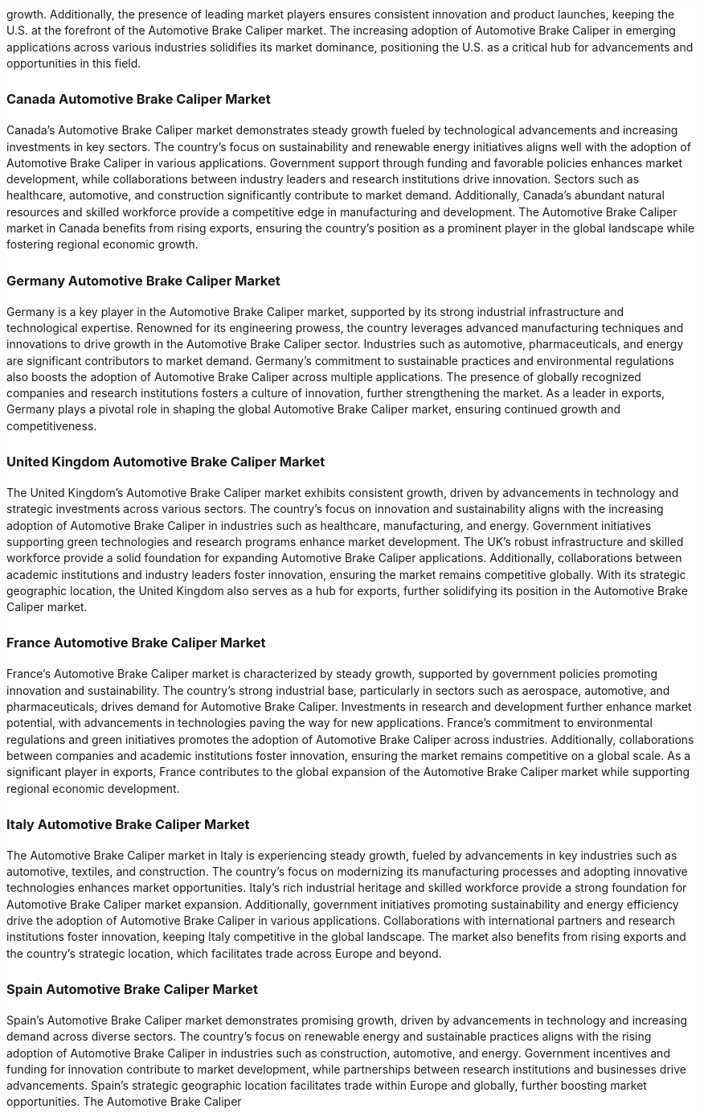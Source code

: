 growth. Additionally, the presence of leading market players ensures consistent innovation and product launches, keeping the U.S. at the forefront of the Automotive Brake Caliper market. The increasing adoption of Automotive Brake Caliper in emerging applications across various industries solidifies its market dominance, positioning the U.S. as a critical hub for advancements and opportunities in this field.</p><h3>Canada Automotive Brake Caliper Market</h3><p>Canada&rsquo;s Automotive Brake Caliper market demonstrates steady growth fueled by technological advancements and increasing investments in key sectors. The country&rsquo;s focus on sustainability and renewable energy initiatives aligns well with the adoption of Automotive Brake Caliper in various applications. Government support through funding and favorable policies enhances market development, while collaborations between industry leaders and research institutions drive innovation. Sectors such as healthcare, automotive, and construction significantly contribute to market demand. Additionally, Canada&rsquo;s abundant natural resources and skilled workforce provide a competitive edge in manufacturing and development. The Automotive Brake Caliper market in Canada benefits from rising exports, ensuring the country&rsquo;s position as a prominent player in the global landscape while fostering regional economic growth.</p><h3>Germany Automotive Brake Caliper Market</h3><p>Germany is a key player in the Automotive Brake Caliper market, supported by its strong industrial infrastructure and technological expertise. Renowned for its engineering prowess, the country leverages advanced manufacturing techniques and innovations to drive growth in the Automotive Brake Caliper sector. Industries such as automotive, pharmaceuticals, and energy are significant contributors to market demand. Germany&rsquo;s commitment to sustainable practices and environmental regulations also boosts the adoption of Automotive Brake Caliper across multiple applications. The presence of globally recognized companies and research institutions fosters a culture of innovation, further strengthening the market. As a leader in exports, Germany plays a pivotal role in shaping the global Automotive Brake Caliper market, ensuring continued growth and competitiveness.</p><h3>United Kingdom Automotive Brake Caliper Market</h3><p>The United Kingdom&rsquo;s Automotive Brake Caliper market exhibits consistent growth, driven by advancements in technology and strategic investments across various sectors. The country&rsquo;s focus on innovation and sustainability aligns with the increasing adoption of Automotive Brake Caliper in industries such as healthcare, manufacturing, and energy. Government initiatives supporting green technologies and research programs enhance market development. The UK&rsquo;s robust infrastructure and skilled workforce provide a solid foundation for expanding Automotive Brake Caliper applications. Additionally, collaborations between academic institutions and industry leaders foster innovation, ensuring the market remains competitive globally. With its strategic geographic location, the United Kingdom also serves as a hub for exports, further solidifying its position in the Automotive Brake Caliper market.</p><h3>France Automotive Brake Caliper Market</h3><p>France&rsquo;s Automotive Brake Caliper market is characterized by steady growth, supported by government policies promoting innovation and sustainability. The country&rsquo;s strong industrial base, particularly in sectors such as aerospace, automotive, and pharmaceuticals, drives demand for Automotive Brake Caliper. Investments in research and development further enhance market potential, with advancements in technologies paving the way for new applications. France&rsquo;s commitment to environmental regulations and green initiatives promotes the adoption of Automotive Brake Caliper across industries. Additionally, collaborations between companies and academic institutions foster innovation, ensuring the market remains competitive on a global scale. As a significant player in exports, France contributes to the global expansion of the Automotive Brake Caliper market while supporting regional economic development.</p><h3>Italy Automotive Brake Caliper Market</h3><p>The Automotive Brake Caliper market in Italy is experiencing steady growth, fueled by advancements in key industries such as automotive, textiles, and construction. The country&rsquo;s focus on modernizing its manufacturing processes and adopting innovative technologies enhances market opportunities. Italy&rsquo;s rich industrial heritage and skilled workforce provide a strong foundation for Automotive Brake Caliper market expansion. Additionally, government initiatives promoting sustainability and energy efficiency drive the adoption of Automotive Brake Caliper in various applications. Collaborations with international partners and research institutions foster innovation, keeping Italy competitive in the global landscape. The market also benefits from rising exports and the country&rsquo;s strategic location, which facilitates trade across Europe and beyond.</p><h3>Spain Automotive Brake Caliper Market</h3><p>Spain&rsquo;s Automotive Brake Caliper market demonstrates promising growth, driven by advancements in technology and increasing demand across diverse sectors. The country&rsquo;s focus on renewable energy and sustainable practices aligns with the rising adoption of Automotive Brake Caliper in industries such as construction, automotive, and energy. Government incentives and funding for innovation contribute to market development, while partnerships between research institutions and businesses drive advancements. Spain&rsquo;s strategic geographic location facilitates trade within Europe and globally, further boosting market opportunities. The Automotive Brake Caliper
